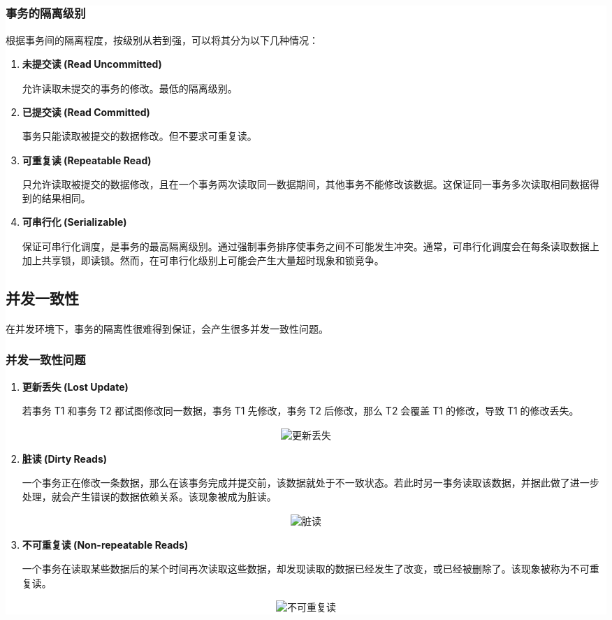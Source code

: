 ### 事务的隔离级别

根据事务间的隔离程度，按级别从若到强，可以将其分为以下几种情况：

1. **未提交读 (Read Uncommitted)**

   允许读取未提交的事务的修改。最低的隔离级别。

2. **已提交读 (Read Committed)**

   事务只能读取被提交的数据修改。但不要求可重复读。

3. **可重复读 (Repeatable Read)**

   只允许读取被提交的数据修改，且在一个事务两次读取同一数据期间，其他事务不能修改该数据。这保证同一事务多次读取相同数据得到的结果相同。

4. **可串行化 (Serializable)**

   保证可串行化调度，是事务的最高隔离级别。通过强制事务排序使事务之间不可能发生冲突。通常，可串行化调度会在每条读取数据上加上共享锁，即读锁。然而，在可串行化级别上可能会产生大量超时现象和锁竞争。

## 并发一致性

在并发环境下，事务的隔离性很难得到保证，会产生很多并发一致性问题。

### 并发一致性问题

1. **更新丢失 (Lost Update)**

   若事务 T1 和事务 T2 都试图修改同一数据，事务 T1 先修改，事务 T2 后修改，那么 T2 会覆盖 T1 的修改，导致 T1 的修改丢失。

<div align="center">  
<img
    src="https://images.herculas.cn/image/blog/basic/database/concurrency/lostupdate.png"
    width="45%"
    alt="更新丢失"
/>
</div>

2. **脏读 (Dirty Reads)**

   一个事务正在修改一条数据，那么在该事务完成并提交前，该数据就处于不一致状态。若此时另一事务读取该数据，并据此做了进一步处理，就会产生错误的数据依赖关系。该现象被成为脏读。

<div align="center">  
<img
    src="https://images.herculas.cn/image/blog/basic/database/concurrency/dirtyread.png"
    width="65%"
    alt="脏读"
/>
</div>

3. **不可重复读 (Non-repeatable Reads)**

   一个事务在读取某些数据后的某个时间再次读取这些数据，却发现读取的数据已经发生了改变，或已经被删除了。该现象被称为不可重复读。

<div align="center">  
<img
    src="https://images.herculas.cn/image/blog/basic/database/concurrency/unrepeatedread.png"
    width="65%"
    alt="不可重复读"
/>
</div>
